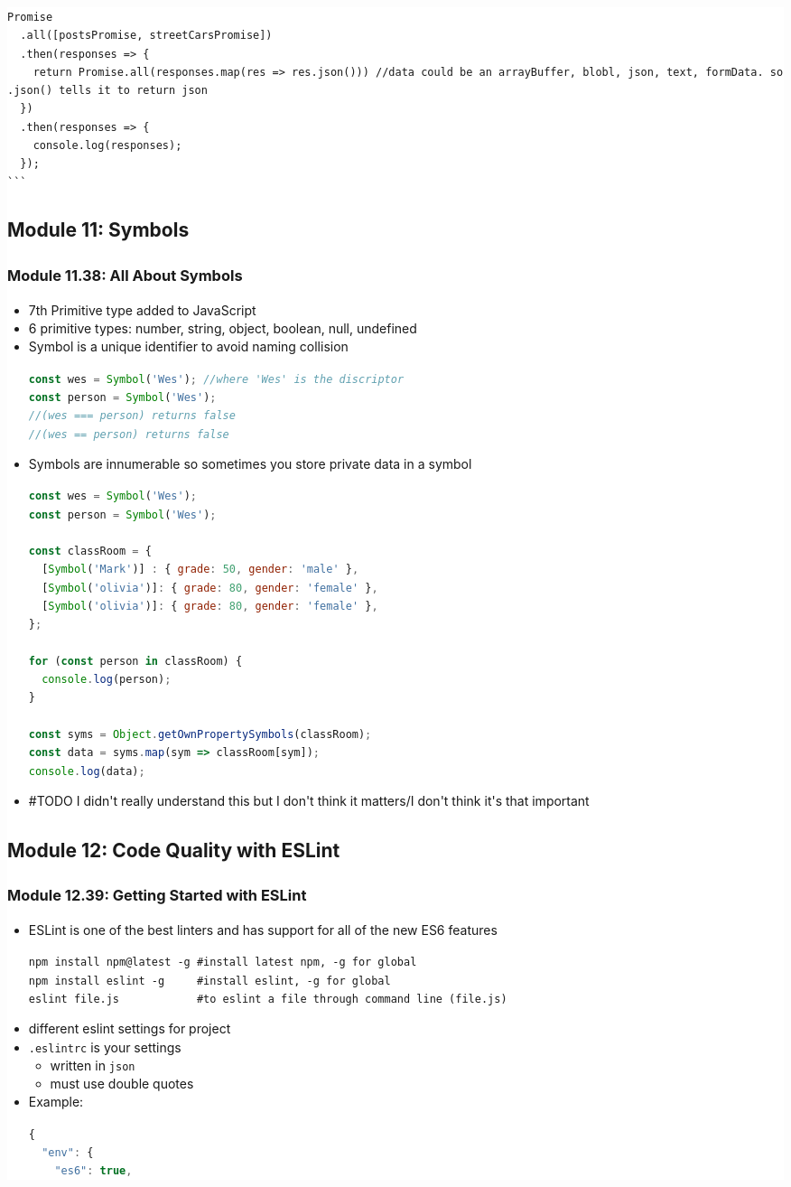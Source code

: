     Promise
      .all([postsPromise, streetCarsPromise])
      .then(responses => {
        return Promise.all(responses.map(res => res.json())) //data could be an arrayBuffer, blobl, json, text, formData. so .json() tells it to return json
      })
      .then(responses => {
        console.log(responses);
      });
    ```

## Module 11: Symbols

###  Module 11.38: All About Symbols
* 7th Primitive type added to JavaScript
* 6 primitive types: number, string, object, boolean, null, undefined
* Symbol is a unique identifier to avoid naming collision
    ```javascript
    const wes = Symbol('Wes'); //where 'Wes' is the discriptor
    const person = Symbol('Wes');
    //(wes === person) returns false
    //(wes == person) returns false
    ```
* Symbols are innumerable so sometimes you store private data in a symbol
    ```javascript
    const wes = Symbol('Wes');
    const person = Symbol('Wes');

    const classRoom = {
      [Symbol('Mark')] : { grade: 50, gender: 'male' },
      [Symbol('olivia')]: { grade: 80, gender: 'female' },
      [Symbol('olivia')]: { grade: 80, gender: 'female' },
    };

    for (const person in classRoom) {
      console.log(person);
    }

    const syms = Object.getOwnPropertySymbols(classRoom);
    const data = syms.map(sym => classRoom[sym]);
    console.log(data);
    ```
* &#35;TODO I didn't really understand this but I don't think it matters/I don't think it's that important

## Module 12: Code Quality with ESLint

###  Module 12.39: Getting Started with ESLint
* ESLint is one of the best linters and has support for all of the new ES6 features
    ```shell
    npm install npm@latest -g #install latest npm, -g for global
    npm install eslint -g     #install eslint, -g for global
    eslint file.js            #to eslint a file through command line (file.js)
    ```
* different eslint settings for project
* `.eslintrc` is your settings
  * written in `json`
  * must use double quotes
* Example:
    ```javascript
    {
      "env": {
        "es6": true,